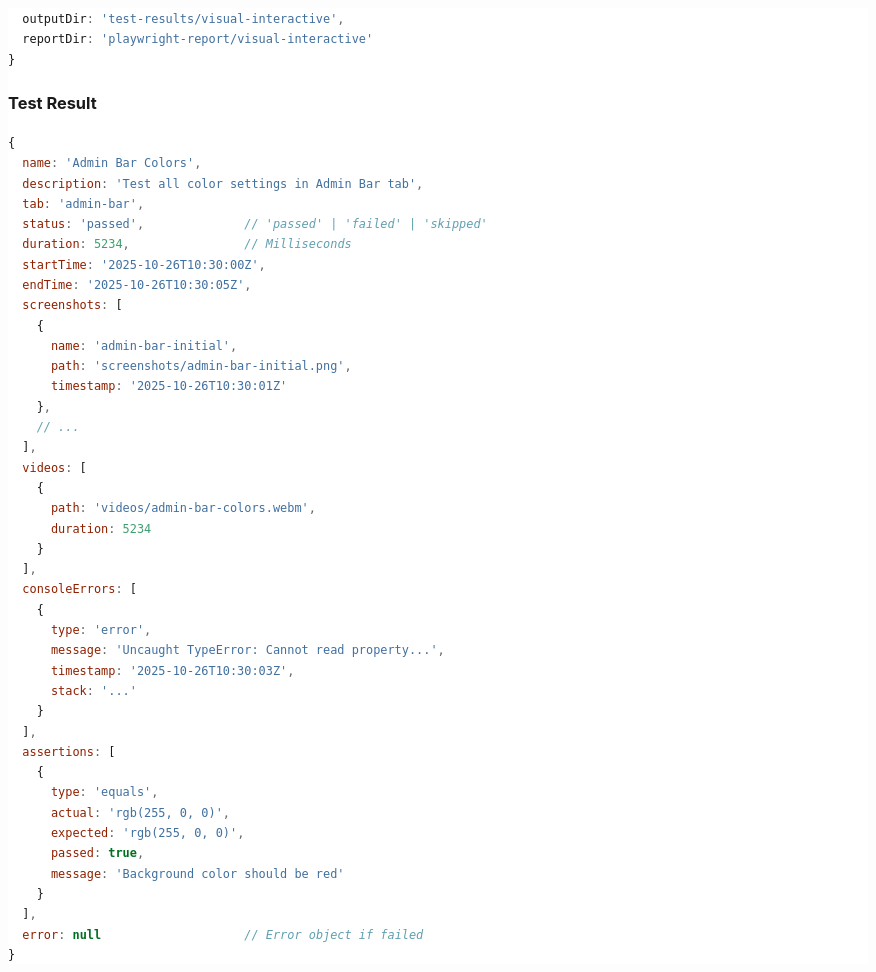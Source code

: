 ```javascript
  outputDir: 'test-results/visual-interactive',
  reportDir: 'playwright-report/visual-interactive'
}
```

### Test Result

```javascript
{
  name: 'Admin Bar Colors',
  description: 'Test all color settings in Admin Bar tab',
  tab: 'admin-bar',
  status: 'passed',              // 'passed' | 'failed' | 'skipped'
  duration: 5234,                // Milliseconds
  startTime: '2025-10-26T10:30:00Z',
  endTime: '2025-10-26T10:30:05Z',
  screenshots: [
    {
      name: 'admin-bar-initial',
      path: 'screenshots/admin-bar-initial.png',
      timestamp: '2025-10-26T10:30:01Z'
    },
    // ...
  ],
  videos: [
    {
      path: 'videos/admin-bar-colors.webm',
      duration: 5234
    }
  ],
  consoleErrors: [
    {
      type: 'error',
      message: 'Uncaught TypeError: Cannot read property...',
      timestamp: '2025-10-26T10:30:03Z',
      stack: '...'
    }
  ],
  assertions: [
    {
      type: 'equals',
      actual: 'rgb(255, 0, 0)',
      expected: 'rgb(255, 0, 0)',
      passed: true,
      message: 'Background color should be red'
    }
  ],
  error: null                    // Error object if failed
}
```
